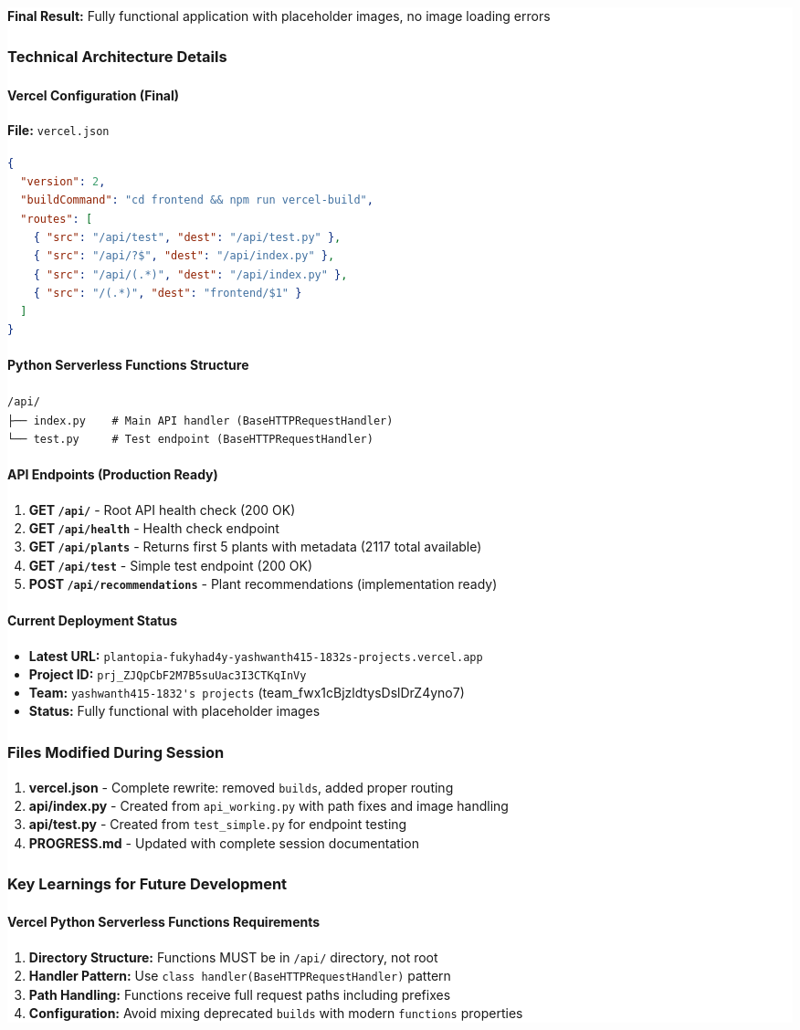 **Final Result:** Fully functional application with placeholder images, no image loading errors

### Technical Architecture Details

#### Vercel Configuration (Final)
**File:** `vercel.json`
```json
{
  "version": 2,
  "buildCommand": "cd frontend && npm run vercel-build",
  "routes": [
    { "src": "/api/test", "dest": "/api/test.py" },
    { "src": "/api/?$", "dest": "/api/index.py" },
    { "src": "/api/(.*)", "dest": "/api/index.py" },
    { "src": "/(.*)", "dest": "frontend/$1" }
  ]
}
```

#### Python Serverless Functions Structure
```
/api/
├── index.py    # Main API handler (BaseHTTPRequestHandler)
└── test.py     # Test endpoint (BaseHTTPRequestHandler)
```

#### API Endpoints (Production Ready)
1. **GET `/api/`** - Root API health check (200 OK)
2. **GET `/api/health`** - Health check endpoint  
3. **GET `/api/plants`** - Returns first 5 plants with metadata (2117 total available)
4. **GET `/api/test`** - Simple test endpoint (200 OK)
5. **POST `/api/recommendations`** - Plant recommendations (implementation ready)

#### Current Deployment Status
- **Latest URL:** `plantopia-fukyhad4y-yashwanth415-1832s-projects.vercel.app`
- **Project ID:** `prj_ZJQpCbF2M7B5suUac3I3CTKqInVy`
- **Team:** `yashwanth415-1832's projects` (team_fwx1cBjzldtysDslDrZ4yno7)
- **Status:** Fully functional with placeholder images

### Files Modified During Session
1. **vercel.json** - Complete rewrite: removed `builds`, added proper routing
2. **api/index.py** - Created from `api_working.py` with path fixes and image handling
3. **api/test.py** - Created from `test_simple.py` for endpoint testing
4. **PROGRESS.md** - Updated with complete session documentation

### Key Learnings for Future Development

#### Vercel Python Serverless Functions Requirements
1. **Directory Structure:** Functions MUST be in `/api/` directory, not root
2. **Handler Pattern:** Use `class handler(BaseHTTPRequestHandler)` pattern
3. **Path Handling:** Functions receive full request paths including prefixes
4. **Configuration:** Avoid mixing deprecated `builds` with modern `functions` properties
